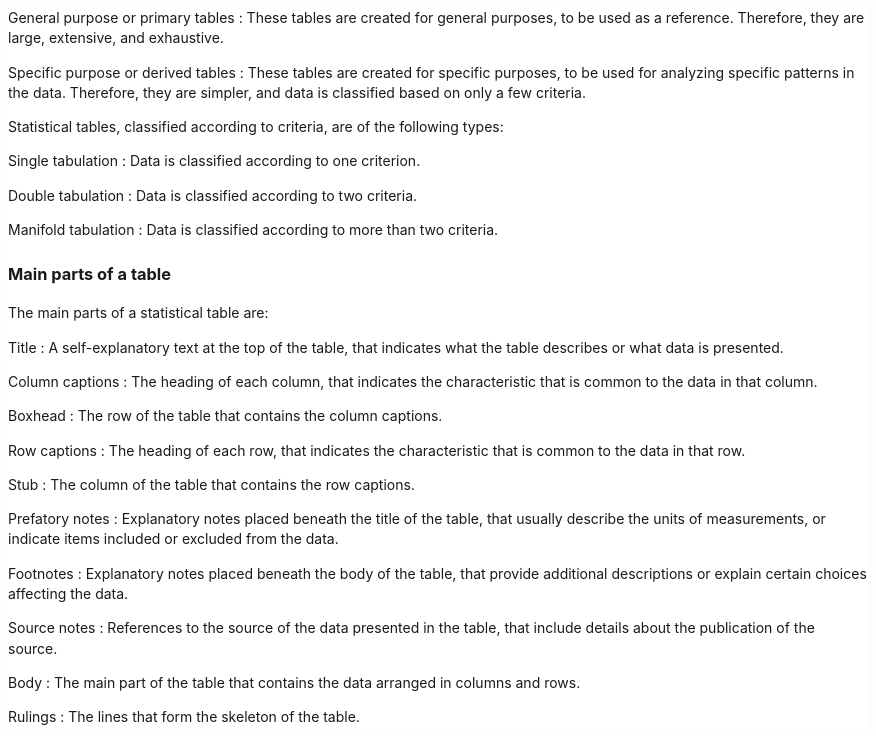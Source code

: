 General purpose or primary tables
: These tables are created for general purposes, to be used as a reference. Therefore, they are large, extensive, and exhaustive. 

Specific purpose or derived tables
: These tables are created for specific purposes, to be used for analyzing specific patterns in the data. Therefore, they are simpler, and data is classified based on only a few criteria.

Statistical tables, classified according to criteria, are of the following types:

Single tabulation
: Data is classified according to one criterion.

Double tabulation
: Data is classified according to two criteria.

Manifold tabulation
: Data is classified according to more than two criteria.

### Main parts of a table

The main parts of a statistical table are:

Title
: A self-explanatory text at the top of the table, that indicates what the table describes or what data is presented.

Column captions
: The heading of each column, that indicates the characteristic that is common to the data in that column.

Boxhead
: The row of the table that contains the column captions.

Row captions
: The heading of each row, that indicates the characteristic that is common to the data in that row.

Stub
: The column of the table that contains the row captions.

Prefatory notes
: Explanatory notes placed beneath the title of the table, that usually describe the units of measurements, or indicate items included or excluded from the data.

Footnotes
: Explanatory notes placed beneath the body of the table, that provide additional descriptions or explain certain choices affecting the data.

Source notes
: References to the source of the data presented in the table, that include details about the publication of the source.

Body
: The main part of the table that contains the data arranged in columns and rows.

Rulings
: The lines that form the skeleton of the table.
